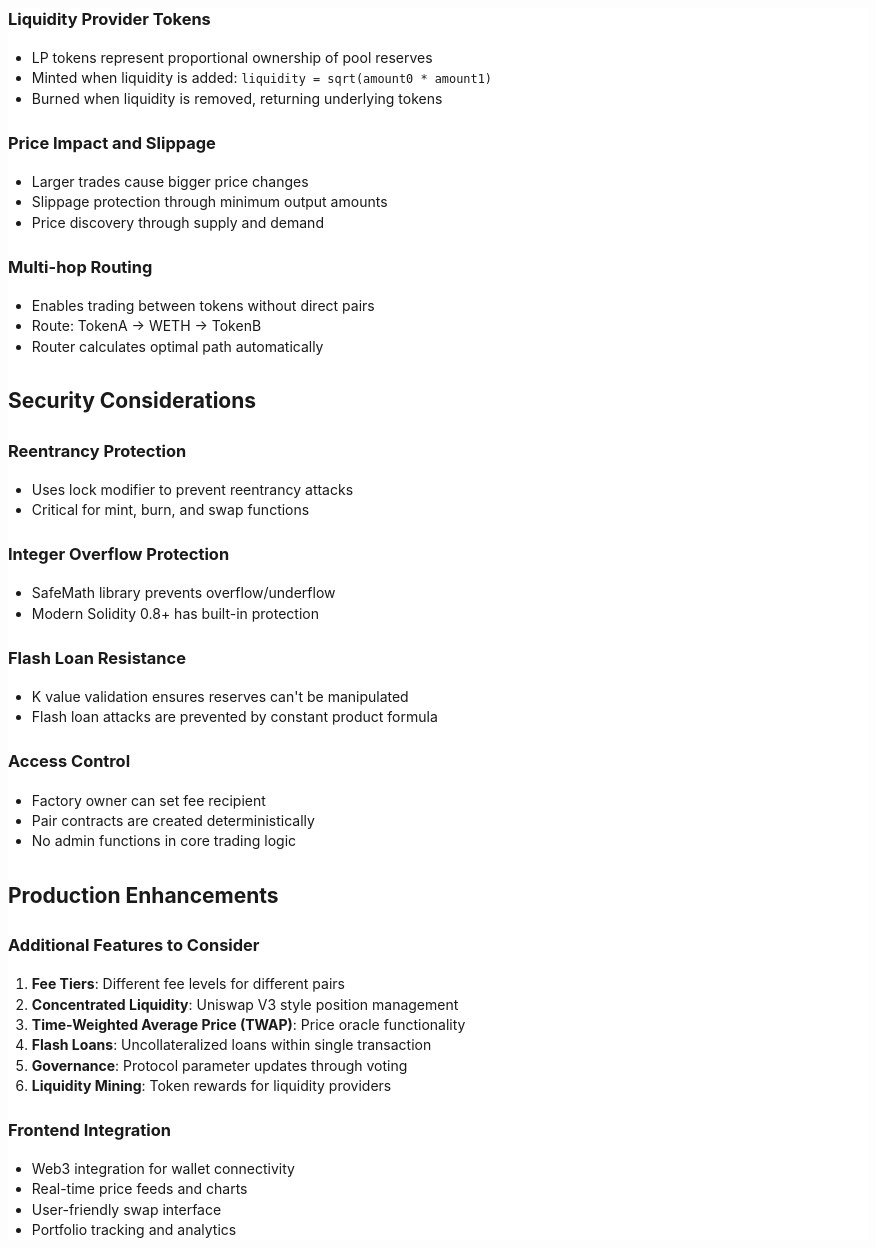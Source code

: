 ### Liquidity Provider Tokens
- LP tokens represent proportional ownership of pool reserves
- Minted when liquidity is added: `liquidity = sqrt(amount0 * amount1)`
- Burned when liquidity is removed, returning underlying tokens

### Price Impact and Slippage
- Larger trades cause bigger price changes
- Slippage protection through minimum output amounts
- Price discovery through supply and demand

### Multi-hop Routing
- Enables trading between tokens without direct pairs
- Route: TokenA → WETH → TokenB
- Router calculates optimal path automatically

## Security Considerations

### Reentrancy Protection
- Uses lock modifier to prevent reentrancy attacks
- Critical for mint, burn, and swap functions

### Integer Overflow Protection
- SafeMath library prevents overflow/underflow
- Modern Solidity 0.8+ has built-in protection

### Flash Loan Resistance
- K value validation ensures reserves can't be manipulated
- Flash loan attacks are prevented by constant product formula

### Access Control
- Factory owner can set fee recipient
- Pair contracts are created deterministically
- No admin functions in core trading logic

## Production Enhancements

### Additional Features to Consider

1. **Fee Tiers**: Different fee levels for different pairs
2. **Concentrated Liquidity**: Uniswap V3 style position management  
3. **Time-Weighted Average Price (TWAP)**: Price oracle functionality
4. **Flash Loans**: Uncollateralized loans within single transaction
5. **Governance**: Protocol parameter updates through voting
6. **Liquidity Mining**: Token rewards for liquidity providers

### Frontend Integration
- Web3 integration for wallet connectivity
- Real-time price feeds and charts
- User-friendly swap interface
- Portfolio tracking and analytics
